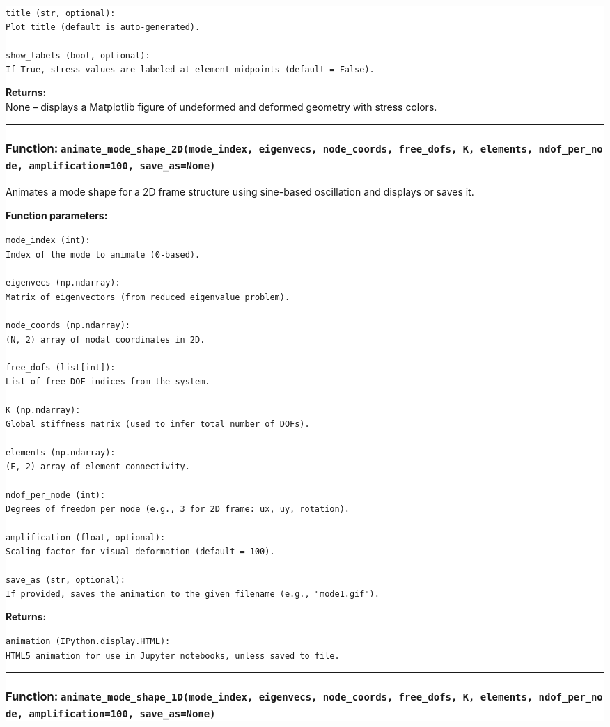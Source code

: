     title (str, optional): 
    Plot title (default is auto-generated).

    show_labels (bool, optional): 
    If True, stress values are labeled at element midpoints (default = False).

**Returns:**  
    None – displays a Matplotlib figure of undeformed and deformed geometry with stress colors.

---

### Function: `animate_mode_shape_2D(mode_index, eigenvecs, node_coords, free_dofs, K, elements, ndof_per_node, amplification=100, save_as=None)`

Animates a mode shape for a 2D frame structure using sine-based oscillation and displays or saves it.

**Function parameters:**

    mode_index (int): 
    Index of the mode to animate (0-based).

    eigenvecs (np.ndarray): 
    Matrix of eigenvectors (from reduced eigenvalue problem).

    node_coords (np.ndarray): 
    (N, 2) array of nodal coordinates in 2D.

    free_dofs (list[int]): 
    List of free DOF indices from the system.

    K (np.ndarray): 
    Global stiffness matrix (used to infer total number of DOFs).

    elements (np.ndarray): 
    (E, 2) array of element connectivity.

    ndof_per_node (int): 
    Degrees of freedom per node (e.g., 3 for 2D frame: ux, uy, rotation).

    amplification (float, optional): 
    Scaling factor for visual deformation (default = 100).

    save_as (str, optional): 
    If provided, saves the animation to the given filename (e.g., "mode1.gif").

**Returns:**

    animation (IPython.display.HTML): 
    HTML5 animation for use in Jupyter notebooks, unless saved to file.

---

### Function: `animate_mode_shape_1D(mode_index, eigenvecs, node_coords, free_dofs, K, elements, ndof_per_node, amplification=100, save_as=None)`
